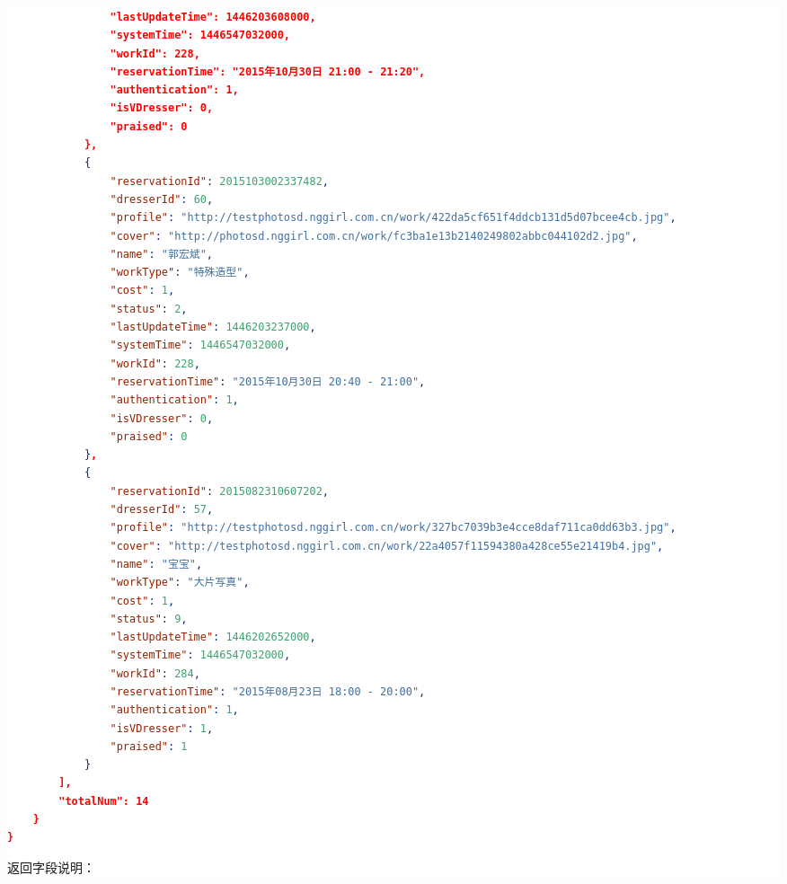 ```json
                "lastUpdateTime": 1446203608000,
                "systemTime": 1446547032000,
                "workId": 228,
                "reservationTime": "2015年10月30日 21:00 - 21:20",
                "authentication": 1,
                "isVDresser": 0,
                "praised": 0
            },
            {
                "reservationId": 2015103002337482,
                "dresserId": 60,
                "profile": "http://testphotosd.nggirl.com.cn/work/422da5cf651f4ddcb131d5d07bcee4cb.jpg",
                "cover": "http://photosd.nggirl.com.cn/work/fc3ba1e13b2140249802abbc044102d2.jpg",
                "name": "郭宏斌",
                "workType": "特殊造型",
                "cost": 1,
                "status": 2,
                "lastUpdateTime": 1446203237000,
                "systemTime": 1446547032000,
                "workId": 228,
                "reservationTime": "2015年10月30日 20:40 - 21:00",
                "authentication": 1,
                "isVDresser": 0,
                "praised": 0
            },
            {
                "reservationId": 2015082310607202,
                "dresserId": 57,
                "profile": "http://testphotosd.nggirl.com.cn/work/327bc7039b3e4cce8daf711ca0dd63b3.jpg",
                "cover": "http://testphotosd.nggirl.com.cn/work/22a4057f11594380a428ce55e21419b4.jpg",
                "name": "宝宝",
                "workType": "大片写真",
                "cost": 1,
                "status": 9,
                "lastUpdateTime": 1446202652000,
                "systemTime": 1446547032000,
                "workId": 284,
                "reservationTime": "2015年08月23日 18:00 - 20:00",
                "authentication": 1,
                "isVDresser": 1,
                "praised": 1
            }
        ],
        "totalNum": 14
    }
}
```
返回字段说明：
